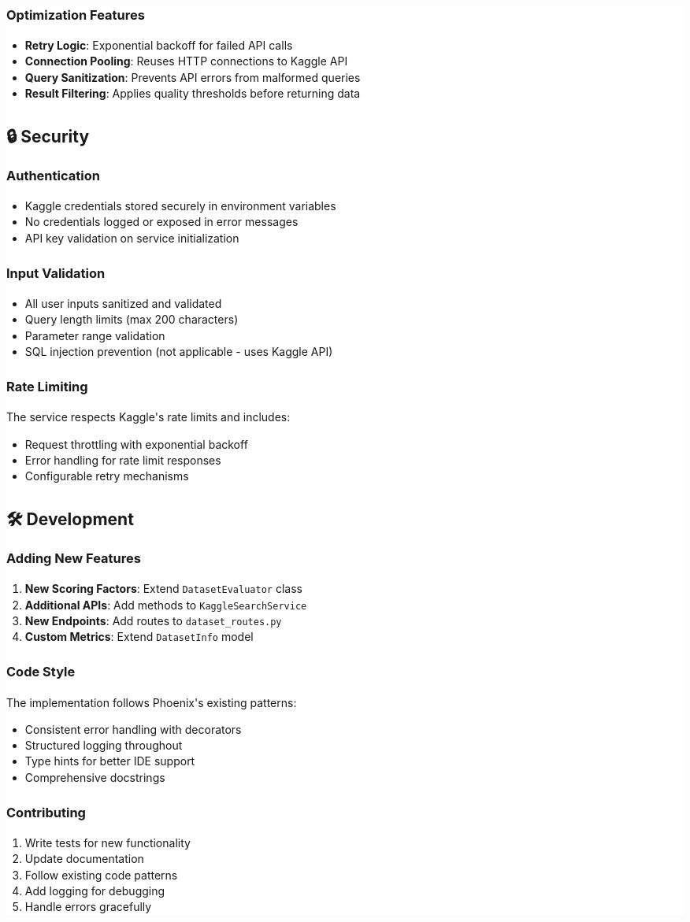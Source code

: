 ### Optimization Features
- **Retry Logic**: Exponential backoff for failed API calls
- **Connection Pooling**: Reuses HTTP connections to Kaggle API
- **Query Sanitization**: Prevents API errors from malformed queries
- **Result Filtering**: Applies quality thresholds before returning data

## 🔒 Security

### Authentication
- Kaggle credentials stored securely in environment variables
- No credentials logged or exposed in error messages
- API key validation on service initialization

### Input Validation
- All user inputs sanitized and validated
- Query length limits (max 200 characters)
- Parameter range validation
- SQL injection prevention (not applicable - uses Kaggle API)

### Rate Limiting
The service respects Kaggle's rate limits and includes:
- Request throttling with exponential backoff
- Error handling for rate limit responses
- Configurable retry mechanisms

## 🛠️ Development

### Adding New Features

1. **New Scoring Factors**: Extend `DatasetEvaluator` class
2. **Additional APIs**: Add methods to `KaggleSearchService`
3. **New Endpoints**: Add routes to `dataset_routes.py`
4. **Custom Metrics**: Extend `DatasetInfo` model

### Code Style
The implementation follows Phoenix's existing patterns:
- Consistent error handling with decorators
- Structured logging throughout
- Type hints for better IDE support
- Comprehensive docstrings

### Contributing
1. Write tests for new functionality
2. Update documentation
3. Follow existing code patterns
4. Add logging for debugging
5. Handle errors gracefully
